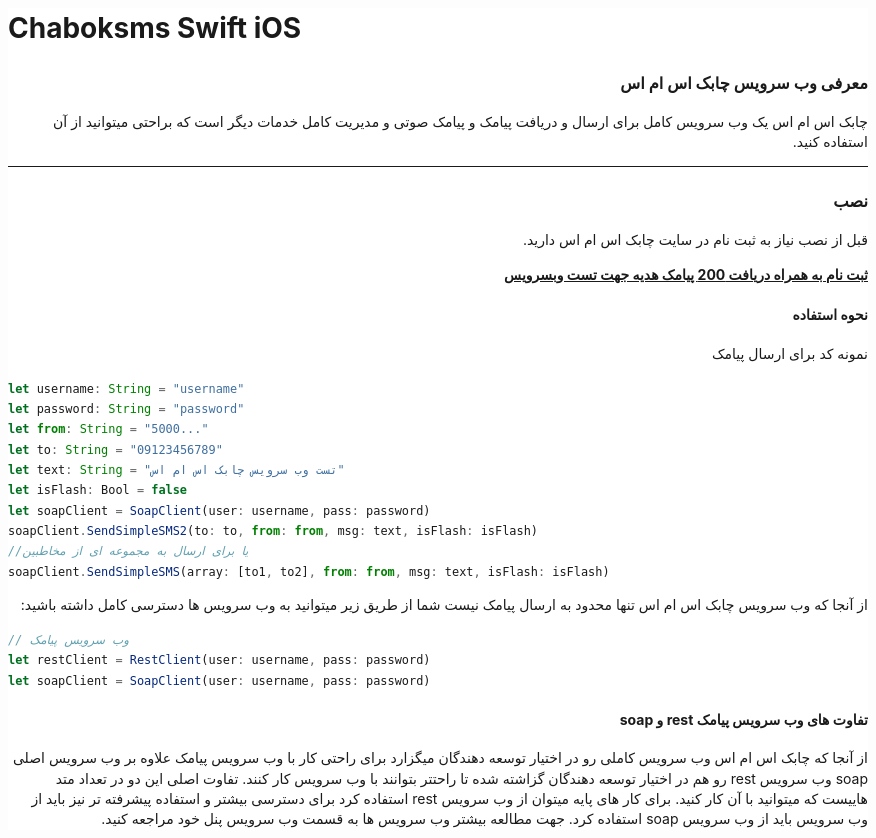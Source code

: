 # Chaboksms Swift iOS

<div dir='rtl'>

### معرفی وب سرویس چابک اس ام اس
چابک اس ام اس یک وب سرویس کامل برای ارسال و دریافت پیامک و پیامک صوتی و مدیریت کامل خدمات دیگر است که براحتی میتوانید از آن استفاده کنید.

<hr>

### نصب

<p>قبل از نصب نیاز به ثبت نام در سایت چابک اس ام اس دارید.</p>

[**ثبت نام به همراه دریافت 200 پیامک هدیه جهت تست وبسرویس**](https://chaboksms.ir/)

</div>

<div dir='rtl'>
  
#### نحوه استفاده

نمونه کد برای ارسال پیامک

</div>


```js
let username: String = "username"
let password: String = "password"
let from: String = "5000..."
let to: String = "09123456789"
let text: String = "تست وب سرویس چابک اس ام اس"
let isFlash: Bool = false
let soapClient = SoapClient(user: username, pass: password)
soapClient.SendSimpleSMS2(to: to, from: from, msg: text, isFlash: isFlash)
//یا برای ارسال به مجموعه ای از مخاطبین
soapClient.SendSimpleSMS(array: [to1, to2], from: from, msg: text, isFlash: isFlash)
```

<div dir='rtl'>

از آنجا که وب سرویس چابک اس ام اس تنها محدود به ارسال پیامک نیست شما از طریق زیر میتوانید به وب سرویس ها دسترسی کامل داشته باشید:
</div>

```js
// وب سرویس پیامک
let restClient = RestClient(user: username, pass: password)
let soapClient = SoapClient(user: username, pass: password)
```

<div dir='rtl'>
  
#### تفاوت های وب سرویس پیامک rest و soap

از آنجا که چابک اس ام اس وب سرویس کاملی رو در اختیار توسعه دهندگان میگزارد برای راحتی کار با وب سرویس پیامک علاوه بر وب سرویس اصلی soap وب سرویس rest رو هم در اختیار توسعه دهندگان گزاشته شده تا راحتتر بتوانند با وب سرویس کار کنند. تفاوت اصلی این دو در تعداد متد هاییست که میتوانید با آن کار کنید. برای کار های پایه میتوان از وب سرویس rest استفاده کرد برای دسترسی بیشتر و استفاده پیشرفته تر نیز باید از وب سرویس باید از وب سرویس soap استفاده کرد. جهت مطالعه بیشتر وب سرویس ها به قسمت وب سرویس پنل خود مراجعه کنید.
